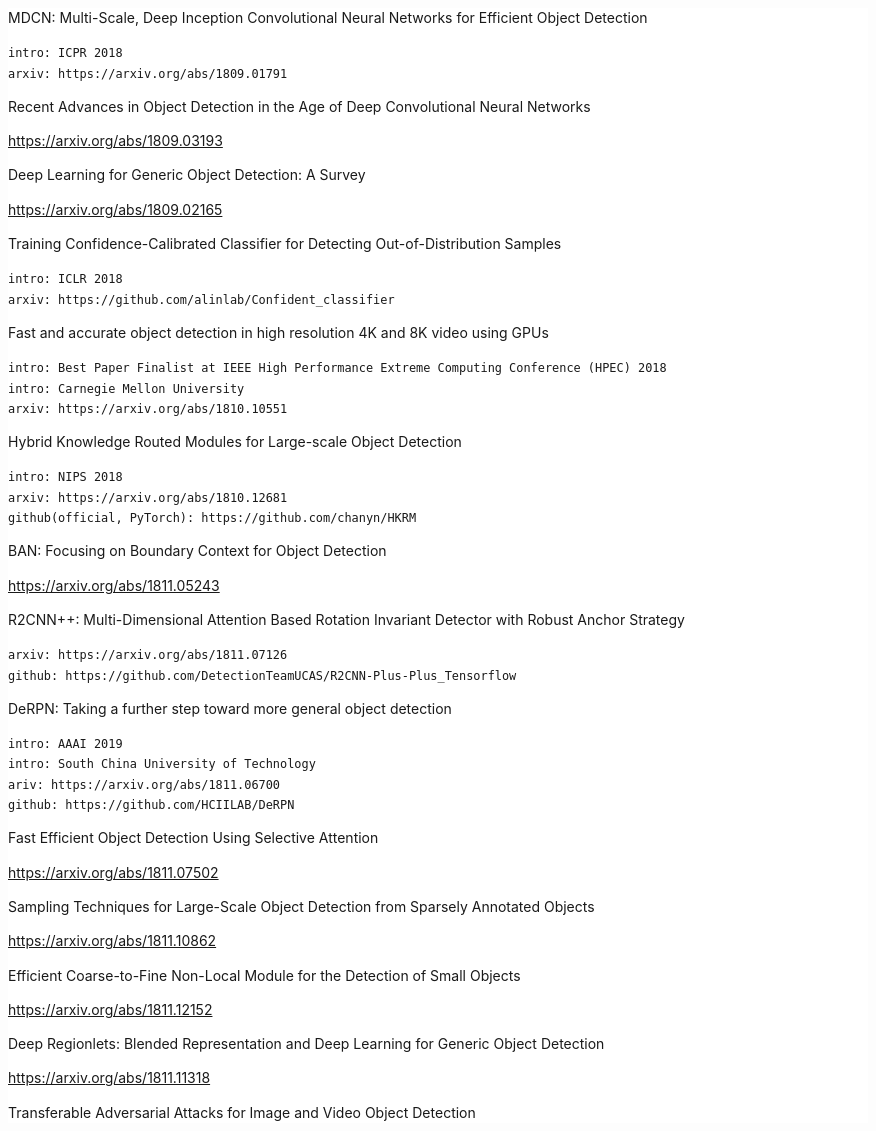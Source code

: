MDCN: Multi-Scale, Deep Inception Convolutional Neural Networks for Efficient Object Detection

    intro: ICPR 2018
    arxiv: https://arxiv.org/abs/1809.01791

Recent Advances in Object Detection in the Age of Deep Convolutional Neural Networks

https://arxiv.org/abs/1809.03193

Deep Learning for Generic Object Detection: A Survey

https://arxiv.org/abs/1809.02165

Training Confidence-Calibrated Classifier for Detecting Out-of-Distribution Samples

    intro: ICLR 2018
    arxiv: https://github.com/alinlab/Confident_classifier

Fast and accurate object detection in high resolution 4K and 8K video using GPUs

    intro: Best Paper Finalist at IEEE High Performance Extreme Computing Conference (HPEC) 2018
    intro: Carnegie Mellon University
    arxiv: https://arxiv.org/abs/1810.10551

Hybrid Knowledge Routed Modules for Large-scale Object Detection

    intro: NIPS 2018
    arxiv: https://arxiv.org/abs/1810.12681
    github(official, PyTorch): https://github.com/chanyn/HKRM

BAN: Focusing on Boundary Context for Object Detection

https://arxiv.org/abs/1811.05243

R2CNN++: Multi-Dimensional Attention Based Rotation Invariant Detector with Robust Anchor Strategy

    arxiv: https://arxiv.org/abs/1811.07126
    github: https://github.com/DetectionTeamUCAS/R2CNN-Plus-Plus_Tensorflow

DeRPN: Taking a further step toward more general object detection

    intro: AAAI 2019
    intro: South China University of Technology
    ariv: https://arxiv.org/abs/1811.06700
    github: https://github.com/HCIILAB/DeRPN

Fast Efficient Object Detection Using Selective Attention

https://arxiv.org/abs/1811.07502

Sampling Techniques for Large-Scale Object Detection from Sparsely Annotated Objects

https://arxiv.org/abs/1811.10862

Efficient Coarse-to-Fine Non-Local Module for the Detection of Small Objects

https://arxiv.org/abs/1811.12152

Deep Regionlets: Blended Representation and Deep Learning for Generic Object Detection

https://arxiv.org/abs/1811.11318

Transferable Adversarial Attacks for Image and Video Object Detection
